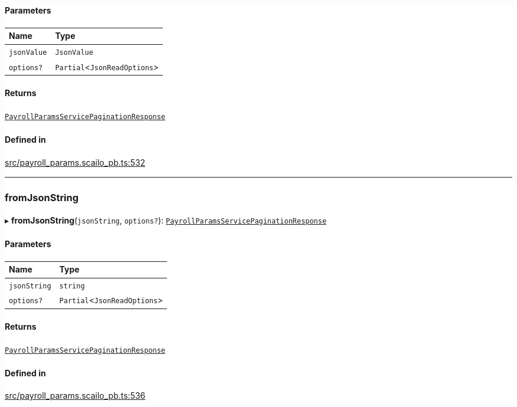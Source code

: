 #### Parameters

| Name | Type |
| :------ | :------ |
| `jsonValue` | `JsonValue` |
| `options?` | `Partial`\<`JsonReadOptions`\> |

#### Returns

[`PayrollParamsServicePaginationResponse`](PayrollParamsServicePaginationResponse.md)

#### Defined in

[src/payroll_params.scailo_pb.ts:532](https://github.com/scailo/ts-sdk/blob/c10a36b57201dfa5903d4b53efa1e62aa6208936/src/payroll_params.scailo_pb.ts#L532)

___

### fromJsonString

▸ **fromJsonString**(`jsonString`, `options?`): [`PayrollParamsServicePaginationResponse`](PayrollParamsServicePaginationResponse.md)

#### Parameters

| Name | Type |
| :------ | :------ |
| `jsonString` | `string` |
| `options?` | `Partial`\<`JsonReadOptions`\> |

#### Returns

[`PayrollParamsServicePaginationResponse`](PayrollParamsServicePaginationResponse.md)

#### Defined in

[src/payroll_params.scailo_pb.ts:536](https://github.com/scailo/ts-sdk/blob/c10a36b57201dfa5903d4b53efa1e62aa6208936/src/payroll_params.scailo_pb.ts#L536)
